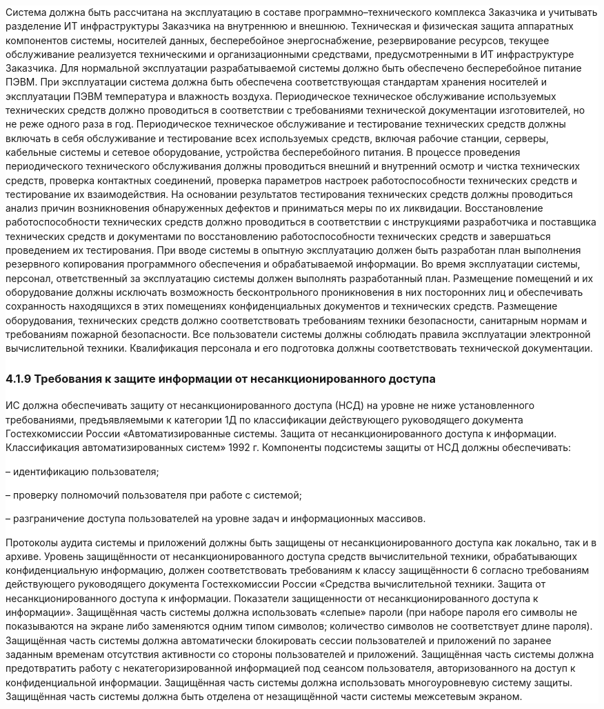 Система должна быть рассчитана на эксплуатацию в составе программно–технического  комплекса Заказчика и учитывать  разделение ИТ инфраструктуры Заказчика на внутреннюю и внешнюю. Техническая и физическая защита аппаратных компонентов системы, носителей данных, бесперебойное энергоснабжение, резервирование ресурсов, текущее обслуживание реализуется техническими и организационными средствами, предусмотренными в ИТ инфраструктуре Заказчика. Для нормальной эксплуатации разрабатываемой системы должно быть обеспечено бесперебойное питание ПЭВМ. При эксплуатации система должна быть обеспечена соответствующая стандартам хранения носителей и эксплуатации ПЭВМ температура и влажность воздуха. Периодическое техническое обслуживание используемых технических средств должно проводиться в соответствии с требованиями технической документации изготовителей, но не реже одного раза в год. Периодическое техническое обслуживание и тестирование технических средств должны включать в себя обслуживание и тестирование всех используемых средств, включая рабочие станции, серверы, кабельные системы и сетевое оборудование, устройства бесперебойного питания. В процессе проведения периодического технического обслуживания должны проводиться внешний и внутренний осмотр и чистка технических средств, проверка контактных соединений, проверка параметров настроек работоспособности технических средств и тестирование их взаимодействия. На основании результатов тестирования технических средств должны проводиться анализ причин возникновения обнаруженных дефектов и приниматься меры по их ликвидации. Восстановление работоспособности технических средств должно проводиться в соответствии с инструкциями разработчика и поставщика технических средств и документами по восстановлению работоспособности технических средств и завершаться проведением их тестирования. При вводе системы в опытную эксплуатацию должен быть разработан план выполнения резервного копирования программного обеспечения и обрабатываемой информации. Во время эксплуатации системы, персонал, ответственный за эксплуатацию системы должен выполнять разработанный план. Размещение помещений и их оборудование должны исключать возможность бесконтрольного проникновения в них посторонних лиц и обеспечивать сохранность находящихся в этих помещениях конфиденциальных документов и технических средств. Размещение оборудования, технических средств должно соответствовать требованиям техники безопасности, санитарным нормам и требованиям пожарной безопасности. Все пользователи системы должны соблюдать правила эксплуатации электронной вычислительной техники. Квалификация персонала и его подготовка должны соответствовать технической документации.

### 4.1.9 Требования к защите информации  от несанкционированного доступа
ИС должна обеспечивать защиту от несанкционированного доступа (НСД) на уровне не ниже установленного требованиями, предъявляемыми к категории 1Д по классификации действующего руководящего документа Гостехкомиссии России «Автоматизированные системы. Защита от несанкционированного доступа к информации. Классификация автоматизированных систем» 1992 г. Компоненты подсистемы защиты от НСД должны обеспечивать:

– идентификацию пользователя;

– проверку полномочий пользователя при работе с системой;

– разграничение доступа пользователей  на уровне задач и информационных массивов.

Протоколы аудита системы и приложений должны быть защищены от несанкционированного доступа как локально, так и  в архиве. Уровень защищённости от несанкционированного доступа средств вычислительной техники, обрабатывающих конфиденциальную информацию, должен соответствовать требованиям к классу защищённости 6 согласно требованиям действующего руководящего документа Гостехкомиссии России «Средства вычислительной техники. Защита от несанкционированного доступа к информации. Показатели защищенности от несанкционированного доступа к информации». Защищённая часть системы должна использовать «слепые» пароли (при наборе пароля его символы не показываются на экране либо заменяются одним типом символов; количество символов не соответствует длине пароля). Защищённая часть системы должна автоматически блокировать сессии пользователей и приложений по заранее заданным временам отсутствия активности со стороны пользователей и приложений. Защищённая часть системы должна предотвратить работу с некатегоризированной информацией под сеансом пользователя, авторизованного на доступ к конфиденциальной информации. Защищённая часть системы должна использовать многоуровневую систему защиты. Защищённая часть системы должна быть отделена от незащищённой части системы межсетевым экраном.
